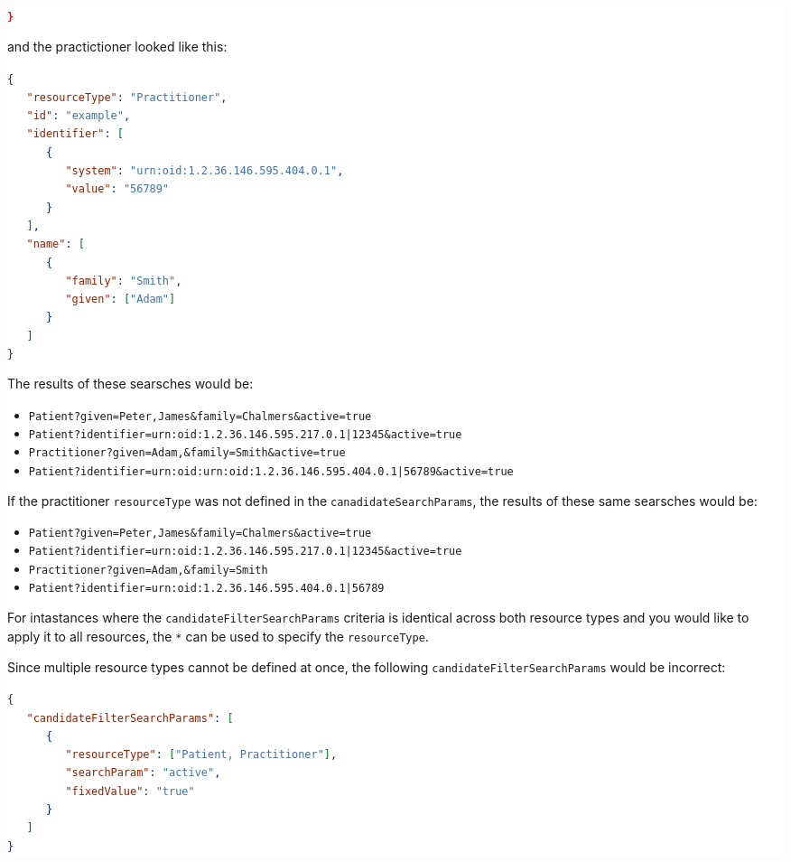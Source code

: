 ```json
}
```

and the practictioner looked like this:

```json
{
   "resourceType": "Practitioner",
   "id": "example",
   "identifier": [
      {
         "system": "urn:oid:1.2.36.146.595.404.0.1",
         "value": "56789"
      }
   ],
   "name": [
      {
         "family": "Smith",
         "given": ["Adam"]
      }
   ]
}
```

The results of these searsches would be:

-  `Patient?given=Peter,James&family=Chalmers&active=true`
-  `Patient?identifier=urn:oid:1.2.36.146.595.217.0.1|12345&active=true`
-  `Practitioner?given=Adam,&family=Smith&active=true`
-  `Patient?identifier=urn:oid:urn:oid:1.2.36.146.595.404.0.1|56789&active=true`

If the practitioner `resourceType` was not defined in the `canadidateSearchParams`, the results of these same searsches would be:

-  `Patient?given=Peter,James&family=Chalmers&active=true`
-  `Patient?identifier=urn:oid:1.2.36.146.595.217.0.1|12345&active=true`
-  `Practitioner?given=Adam,&family=Smith`
-  `Patient?identifier=urn:oid:1.2.36.146.595.404.0.1|56789`

For intastances where the `candidateFilterSearchParams` criteria is identical across both resource types and you would like to apply it to all resources, the `*` can be used to specify the `resourceType`.

Since multiple resource types cannot be defined at once, the following `candidateFilterSearchParams` would be incorrect:

```json
{
   "candidateFilterSearchParams": [
      {
         "resourceType": ["Patient, Practitioner"],
         "searchParam": "active",
         "fixedValue": "true"
      }
   ]
}
```
